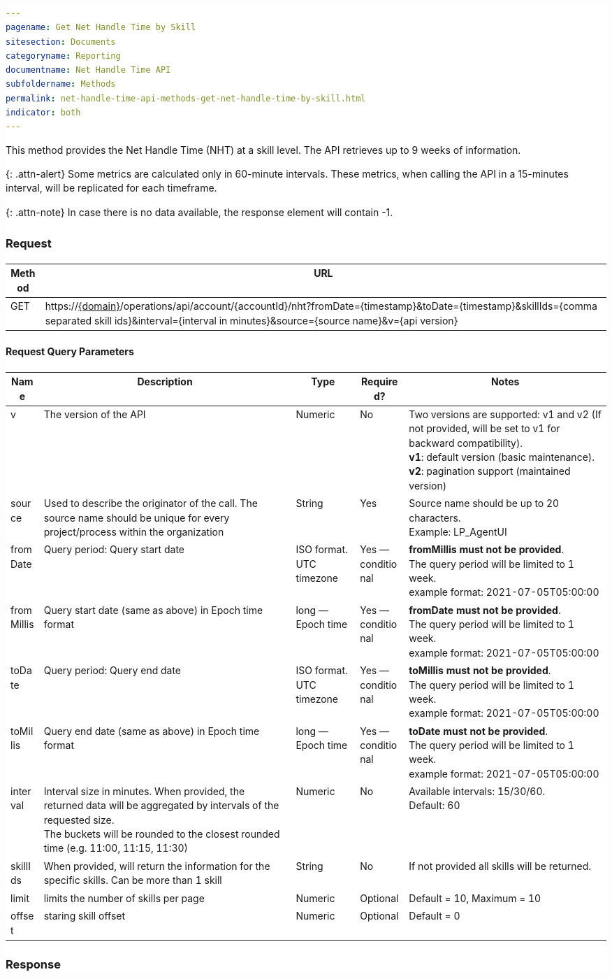 ```yaml
---
pagename: Get Net Handle Time by Skill
sitesection: Documents
categoryname: Reporting
documentname: Net Handle Time API
subfoldername: Methods
permalink: net-handle-time-api-methods-get-net-handle-time-by-skill.html
indicator: both
---
```


This method provides the Net Handle Time (NHT) at a skill level. The API  retrieves up to 9 weeks of information.

{: .attn-alert}
Some metrics are calculated only in 60-minute intervals.
These metrics, when calling the API in a 15-minutes interval, will be replicated for each timeframe.

{: .attn-note}
In case there is no data available, the response element will contain -1.

### Request

| Method | URL |
| --- | --- |
| GET | https://[{domain}](/agent-domain-domain-api.html)/operations/api/account/{accountId}/nht?fromDate={timestamp}&toDate={timestamp}&skillIds={comma separated skill ids}&interval={interval in minutes}&source={source name}&v={api version}|

#### Request Query Parameters

| Name | Description | Type | Required? | Notes |
| --- | --- | --- | --- | --- |
| v | The version of the API | Numeric | No | Two versions are supported: v1 and v2 (If not provided, will be set to v1 for backward compatibility). <br> **v1**: default version (basic maintenance). <br> **v2**: pagination support (maintained version) |
| source | Used to describe the originator of the call. The source name should be unique for every project/process within the organization | String | Yes | Source name should be up to 20 characters. <br> Example: LP_AgentUI |
| fromDate | Query period: Query start date | ISO format. UTC timezone | Yes — conditional | **fromMillis must not be provided**. <br> The query period will be limited to 1 week. <br> example format: 2021-07-05T05:00:00 |
| fromMillis | Query start date (same as above) in Epoch time format | long — Epoch time | Yes — conditional | **fromDate must not be provided**. <br> The query period will be limited to 1 week. <br> example format: 2021-07-05T05:00:00 |
| toDate | Query period: Query end date | ISO format. UTC timezone | Yes — conditional | **toMillis must not be provided**. <br> The query period will be limited to 1 week. <br> example format: 2021-07-05T05:00:00 |
| toMillis | Query end date (same as above) in Epoch time format | long — Epoch time | Yes — conditional | **toDate must not be provided**. <br> The query period will be limited to 1 week. <br> example format: 2021-07-05T05:00:00 |
| interval | Interval size in minutes. When provided, the returned data will be aggregated by intervals of the requested size. <br> The buckets will be rounded to the closest rounded time (e.g. 11:00, 11:15, 11:30) | Numeric | No | Available intervals: 15/30/60. <br> Default: 60 |
| skillIds | When provided, will return the information for the specific skills. Can be more than 1 skill | String | No | If not provided all skills will be returned. |
| limit | limits the number of skills per page | Numeric | Optional | Default = 10, Maximum = 10 |
| offset | staring skill offset | Numeric | Optional | Default = 0 |

### Response
